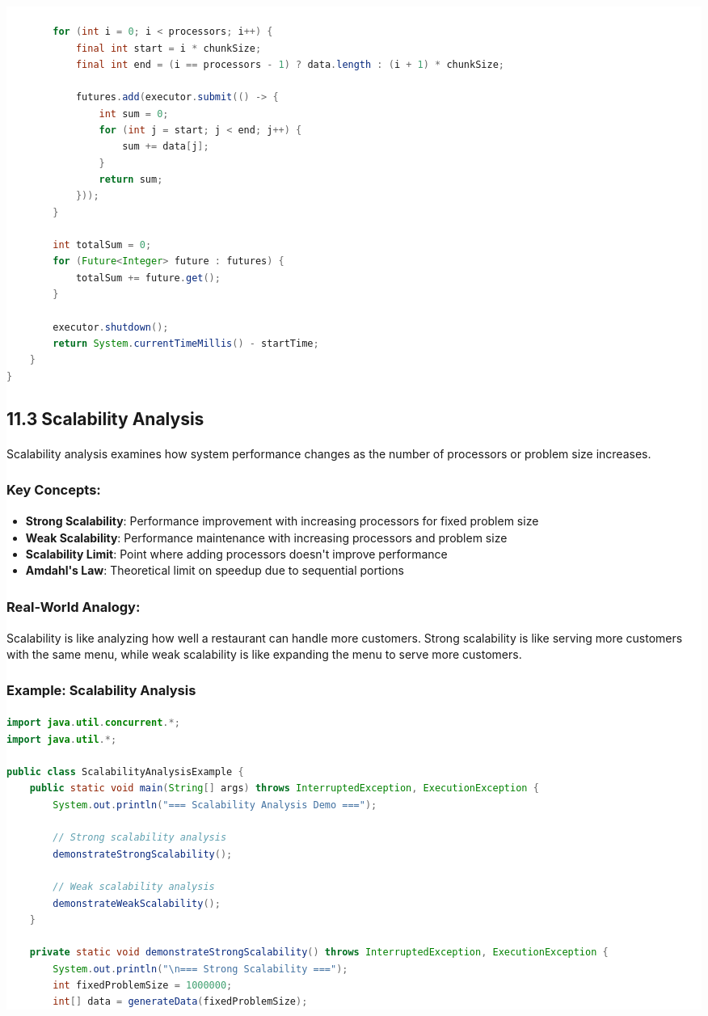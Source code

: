 ```java
        
        for (int i = 0; i < processors; i++) {
            final int start = i * chunkSize;
            final int end = (i == processors - 1) ? data.length : (i + 1) * chunkSize;
            
            futures.add(executor.submit(() -> {
                int sum = 0;
                for (int j = start; j < end; j++) {
                    sum += data[j];
                }
                return sum;
            }));
        }
        
        int totalSum = 0;
        for (Future<Integer> future : futures) {
            totalSum += future.get();
        }
        
        executor.shutdown();
        return System.currentTimeMillis() - startTime;
    }
}
```

## 11.3 Scalability Analysis

Scalability analysis examines how system performance changes as the number of processors or problem size increases.

### Key Concepts:
- **Strong Scalability**: Performance improvement with increasing processors for fixed problem size
- **Weak Scalability**: Performance maintenance with increasing processors and problem size
- **Scalability Limit**: Point where adding processors doesn't improve performance
- **Amdahl's Law**: Theoretical limit on speedup due to sequential portions

### Real-World Analogy:
Scalability is like analyzing how well a restaurant can handle more customers. Strong scalability is like serving more customers with the same menu, while weak scalability is like expanding the menu to serve more customers.

### Example: Scalability Analysis
```java
import java.util.concurrent.*;
import java.util.*;

public class ScalabilityAnalysisExample {
    public static void main(String[] args) throws InterruptedException, ExecutionException {
        System.out.println("=== Scalability Analysis Demo ===");
        
        // Strong scalability analysis
        demonstrateStrongScalability();
        
        // Weak scalability analysis
        demonstrateWeakScalability();
    }
    
    private static void demonstrateStrongScalability() throws InterruptedException, ExecutionException {
        System.out.println("\n=== Strong Scalability ===");
        int fixedProblemSize = 1000000;
        int[] data = generateData(fixedProblemSize);
```
